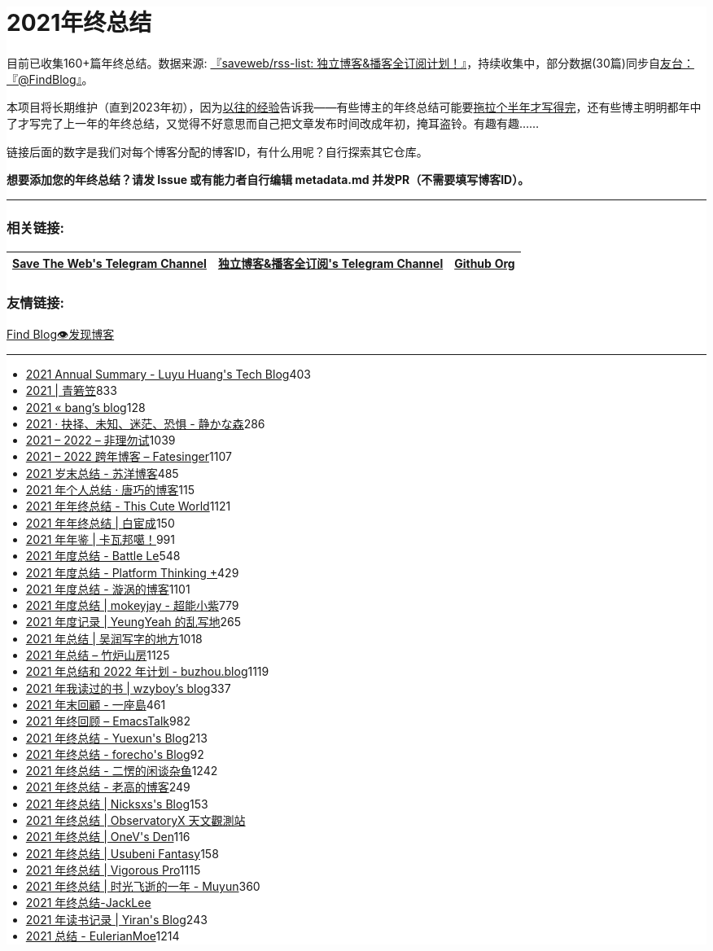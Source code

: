 # 2021年终总结



目前已收集160+篇年终总结。数据来源: [『saveweb/rss-list: 独立博客&播客全订阅计划！』](https://github.com/saveweb/rss-list)，持续收集中，部分数据(30篇)同步自[友台：『@FindBlog』](https://t.me/FindBlog/52)。

本项目将长期维护（直到2023年初），因为[以往的经验](https://t.me/blogrsslist/269)告诉我——有些博主的年终总结可能要[拖拉个半年才写得完](https://idealclover.top/archives/627/)，还有些博主明明都年中了才写完了上一年的年终总结，又觉得不好意思而自己把文章发布时间改成年初，掩耳盗铃。有趣有趣……

链接后面的数字是我们对每个博客分配的博客ID，有什么用呢？自行探索其它仓库。

**想要添加您的年终总结？请发 Issue 或有能力者自行编辑 metadata.md 并发PR（不需要填写博客ID）。**

---

### 相关链接:
| [Save The Web's Telegram Channel](https://t.me/saveweb) | [独立博客&播客全订阅's Telegram Channel](https://t.me/blogrsslist) | [Github Org](https://github.com/saveweb)
| --- | --- | --- |

### 友情链接:
[Find Blog👁发现博客](https://t.me/FindBlog)

---


- [2021 Annual Summary - Luyu Huang's Tech Blog](https://luyuhuang.tech/2022/01/01/2021-annual-summary.html)403
- [2021 | 青箬笠](https://qingruoli.com/1941.html)833
- [2021 « bang’s blog](http://blog.cnbang.net/living/3739/)128
- [2021 · 抉择、未知、迷茫、恐惧 - 静かな森](https://innei.ren/notes/106)286
- [2021 – 2022 – 非理勿试](https://www.ntiy.com/1681.html)1039
- [2021 – 2022 跨年博客 – Fatesinger](https://fatesinger.com/100710)1107
- [2021 岁末总结 - 苏洋博客](https://soulteary.com/2021/12/31/2021-year-end-summary.html)485
- [2021 年个人总结 · 唐巧的博客](https://blog.devtang.com/2022/01/01/2021-summary/)115
- [2021 年年终总结 - This Cute World](https://thiscute.world/posts/2021-summary/)1121
- [2021 年年终总结 | 白宦成](https://www.ixiqin.com/2021/12/2021-year-end-summary/)150
- [2021 年年鉴 | 卡瓦邦噶！](https://www.kawabangga.com/posts/4626)991
- [2021 年度总结 - Battle Le](https://battlele.com/2021-review/)548
- [2021 年度总结 - Platform Thinking +](https://pt.plus/2021-year-in-review/)429
- [2021 年度总结 - 漩涡的博客](https://xuanwo.io/2021/11-2021-review/)1101
- [2021 年度总结 | mokeyjay - 超能小紫](https://www.mokeyjay.com/archives/3085)779
- [2021 年度记录 | YeungYeah 的乱写地](https://scottyeung.top/2022/record-of-2021/)265
- [2021 年总结 | 吴润写字的地方](http://www.wu.run/2021/12/31/2021-summary/)1018
- [2021 年总结 – 竹炉山房](https://synyan.cn/t/38681/)1125
- [2021 年总结和 2022 年计划 - buzhou.blog](https://buzhou.typlog.io/2022jihua)1119
- [2021 年我读过的书 | wzyboy’s blog](https://wzyboy.im/post/1462.html)337
- [2021 年末回顧 - 一座島](https://island.shaform.com/zh/2021/12/29/2021-year-in-review/)461
- [2021 年终回顾 – EmacsTalk](https://emacstalk.github.io/post/2021-review/)982
- [2021 年终总结 - Yuexun's Blog](https://www.yuexunjiang.me/blog/2021-summary/)213
- [2021 年终总结 - forecho's Blog](https://blog.forecho.com/review-of-2021.html)92
- [2021 年终总结 - 二愣的闲谈杂鱼](https://godruoyi.com/posts/review-2021)1242
- [2021 年终总结 - 老高的博客](https://blog.mute-g.com/post/work/summary-2021.html)249
- [2021 年终总结 | Nicksxs's Blog](https://nicksxs.me/2022/01/22/2021-%E5%B9%B4%E7%BB%88%E6%80%BB%E7%BB%93/)153
- [2021 年终总结 | ObservatoryX 天文觀測站](https://observatoryx.github.io/2021/12/20/2021-%E5%B9%B4%E7%BB%88%E6%80%BB%E7%BB%93/)
- [2021 年终总结 | OneV's Den](https://onevcat.com/2021/12/2021-final/)116
- [2021 年终总结 | Usubeni Fantasy](https://ssshooter.com/2021-12-25-2021-summary/)158
- [2021 年终总结 | Vigorous Pro](https://www.wevg.org/archives/bye-2021/)1115
- [2021 年终总结 | 时光飞逝的一年 - Muyun](https://muyun.work/2021-summary.html)360
- [2021 年终总结-JackLee](https://jacklee.club/%E6%80%BB%E7%BB%93/2021-12-31-2021%20%E5%B9%B4%E5%BA%A6%E6%80%BB%E7%BB%93.html)
- [2021 年读书记录 | Yiran's Blog](https://zdyxry.github.io/2021/12/31/2021-%E5%B9%B4%E8%AF%BB%E4%B9%A6%E8%AE%B0%E5%BD%95/)243
- [2021 总结 - EulerianMoe](https://eulerian.xyz/misc/2022/01/01/2021review.html)1214